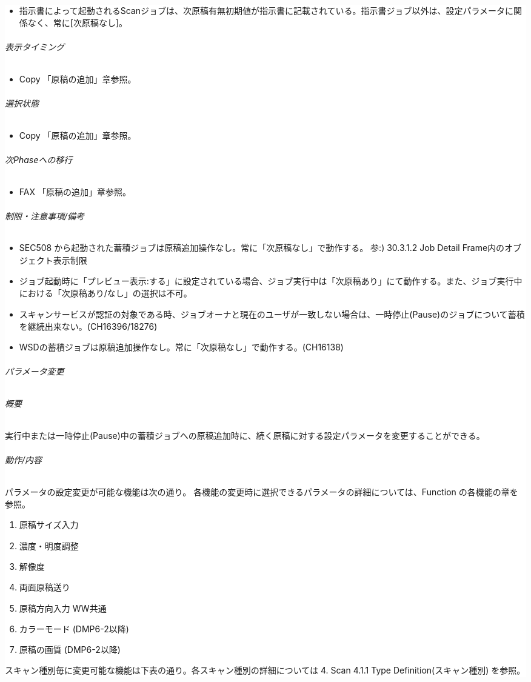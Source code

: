-   指示書によって起動されるScanジョブは、次原稿有無初期値が指示書に記載されている。指示書ジョブ以外は、設定パラメータに関係なく、常に[次原稿なし]。

###### 表示タイミング

-   Copy 「原稿の追加」章参照。

###### 選択状態

-   Copy 「原稿の追加」章参照。

###### 次Phaseへの移行

-   FAX 「原稿の追加」章参照。

###### 制限・注意事項/備考

- SEC508
から起動された蓄積ジョブは原稿追加操作なし。常に「次原稿なし」で動作する。  参:)
30.3.1.2 Job Detail Frame内のオブジェクト表示制限

- ジョブ起動時に「プレビュー表示:する」に設定されている場合、ジョブ実行中は「次原稿あり」にて動作する。また、ジョブ実行中における「次原稿あり/なし」の選択は不可。

- スキャンサービスが認証の対象である時、ジョブオーナと現在のユーザが一致しない場合は、一時停止(Pause)のジョブについて蓄積を継続出来ない。(CH16396/18276)

-   WSDの蓄積ジョブは原稿追加操作なし。常に「次原稿なし」で動作する。(CH16138)

###### パラメータ変更

###### 概要

実行中または一時停止(Pause)中の蓄積ジョブへの原稿追加時に、続く原稿に対する設定パラメータを変更することができる。

###### 動作/内容
パラメータの設定変更が可能な機能は次の通り。
各機能の変更時に選択できるパラメータの詳細については、Function
の各機能の章を参照。

1.  原稿サイズ入力

2.  濃度・明度調整

3.  解像度

4.  両面原稿送り

5.  原稿方向入力 <CH13257> WW共通

6.  カラーモード (DMP6-2以降)

7.  原稿の画質 (DMP6-2以降)

スキャン種別毎に変更可能な機能は下表の通り。各スキャン種別の詳細については
4. Scan 4.1.1 Type Definition(スキャン種別) を参照。

